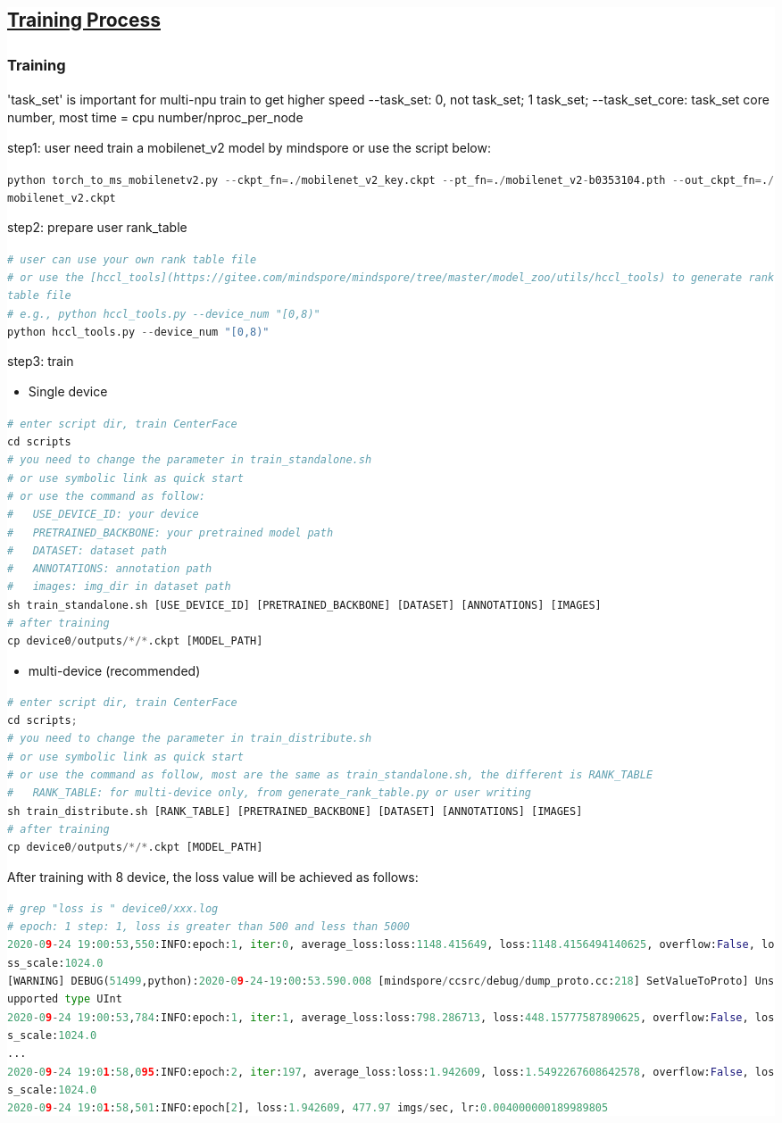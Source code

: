 ## [Training Process](#contents)

### Training

'task_set' is important for multi-npu train to get higher speed
--task_set: 0, not task_set; 1 task_set;
--task_set_core: task_set core number, most time = cpu number/nproc_per_node

step1: user need train a mobilenet_v2 model by mindspore or use the script below:
```python
python torch_to_ms_mobilenetv2.py --ckpt_fn=./mobilenet_v2_key.ckpt --pt_fn=./mobilenet_v2-b0353104.pth --out_ckpt_fn=./mobilenet_v2.ckpt
```
step2: prepare user rank_table
```python
# user can use your own rank table file
# or use the [hccl_tools](https://gitee.com/mindspore/mindspore/tree/master/model_zoo/utils/hccl_tools) to generate rank table file
# e.g., python hccl_tools.py --device_num "[0,8)"
python hccl_tools.py --device_num "[0,8)"
```
step3: train
- Single device
```python
# enter script dir, train CenterFace
cd scripts
# you need to change the parameter in train_standalone.sh
# or use symbolic link as quick start
# or use the command as follow:
#   USE_DEVICE_ID: your device
#   PRETRAINED_BACKBONE: your pretrained model path
#   DATASET: dataset path
#   ANNOTATIONS: annotation path
#   images: img_dir in dataset path
sh train_standalone.sh [USE_DEVICE_ID] [PRETRAINED_BACKBONE] [DATASET] [ANNOTATIONS] [IMAGES]
# after training
cp device0/outputs/*/*.ckpt [MODEL_PATH]
```
- multi-device (recommended)
```python
# enter script dir, train CenterFace
cd scripts;
# you need to change the parameter in train_distribute.sh
# or use symbolic link as quick start
# or use the command as follow, most are the same as train_standalone.sh, the different is RANK_TABLE
#   RANK_TABLE: for multi-device only, from generate_rank_table.py or user writing
sh train_distribute.sh [RANK_TABLE] [PRETRAINED_BACKBONE] [DATASET] [ANNOTATIONS] [IMAGES]
# after training
cp device0/outputs/*/*.ckpt [MODEL_PATH]
```
After training with 8 device, the loss value will be achieved as follows:
```python
# grep "loss is " device0/xxx.log
# epoch: 1 step: 1, loss is greater than 500 and less than 5000
2020-09-24 19:00:53,550:INFO:epoch:1, iter:0, average_loss:loss:1148.415649, loss:1148.4156494140625, overflow:False, loss_scale:1024.0
[WARNING] DEBUG(51499,python):2020-09-24-19:00:53.590.008 [mindspore/ccsrc/debug/dump_proto.cc:218] SetValueToProto] Unsupported type UInt
2020-09-24 19:00:53,784:INFO:epoch:1, iter:1, average_loss:loss:798.286713, loss:448.15777587890625, overflow:False, loss_scale:1024.0
...
2020-09-24 19:01:58,095:INFO:epoch:2, iter:197, average_loss:loss:1.942609, loss:1.5492267608642578, overflow:False, loss_scale:1024.0
2020-09-24 19:01:58,501:INFO:epoch[2], loss:1.942609, 477.97 imgs/sec, lr:0.004000000189989805
```